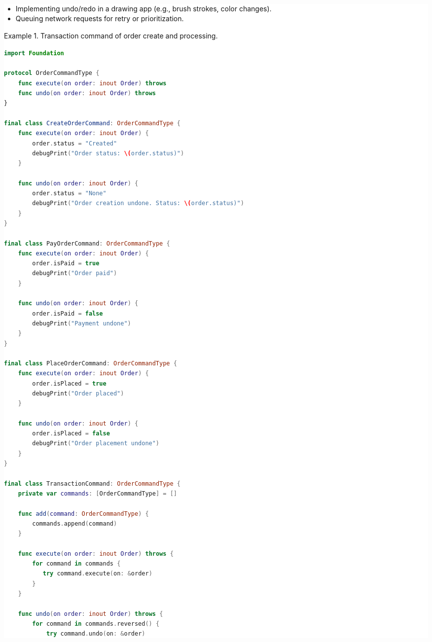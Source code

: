 - Implementing undo/redo in a drawing app (e.g., brush strokes, color changes).
- Queuing network requests for retry or prioritization.

Example 1. Transaction command of order create and processing.

```swift
import Foundation

protocol OrderCommandType {
    func execute(on order: inout Order) throws
    func undo(on order: inout Order) throws
}

final class CreateOrderCommand: OrderCommandType {
    func execute(on order: inout Order) {
        order.status = "Created"
        debugPrint("Order status: \(order.status)")
    }

    func undo(on order: inout Order) {
        order.status = "None"
        debugPrint("Order creation undone. Status: \(order.status)")
    }
}

final class PayOrderCommand: OrderCommandType {
    func execute(on order: inout Order) {
        order.isPaid = true
        debugPrint("Order paid")
    }

    func undo(on order: inout Order) {
        order.isPaid = false
        debugPrint("Payment undone")
    }
}

final class PlaceOrderCommand: OrderCommandType {
    func execute(on order: inout Order) {
        order.isPlaced = true
        debugPrint("Order placed")
    }

    func undo(on order: inout Order) {
        order.isPlaced = false
        debugPrint("Order placement undone")
    }
}

final class TransactionCommand: OrderCommandType {
    private var commands: [OrderCommandType] = []

    func add(command: OrderCommandType) {
        commands.append(command)
    }

    func execute(on order: inout Order) throws {
        for command in commands {
           try command.execute(on: &order)
        }
    }

    func undo(on order: inout Order) throws {
        for command in commands.reversed() {
            try command.undo(on: &order)
```